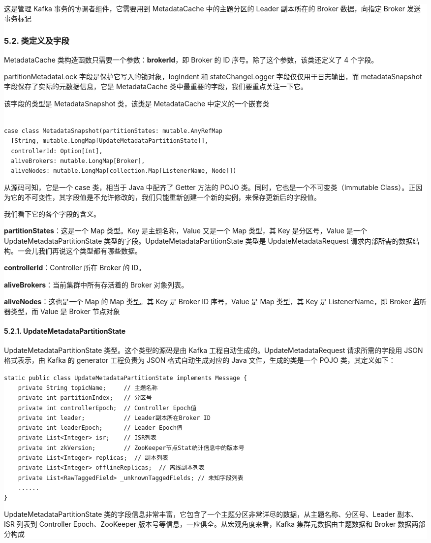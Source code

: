   这是管理 Kafka 事务的协调者组件，它需要用到 MetadataCache 中的主题分区的 Leader 副本所在的 Broker 数据，向指定 Broker 发送事务标记

### 5.2. 类定义及字段

MetadataCache 类构造函数只需要一个参数：**brokerId**，即 Broker 的 ID 序号。除了这个参数，该类还定义了 4 个字段。

partitionMetadataLock 字段是保护它写入的锁对象，logIndent 和 stateChangeLogger 字段仅仅用于日志输出，而 metadataSnapshot 字段保存了实际的元数据信息，它是 MetadataCache 类中最重要的字段，我们要重点关注一下它。

该字段的类型是 MetadataSnapshot 类，该类是 MetadataCache 中定义的一个嵌套类

```

case class MetadataSnapshot(partitionStates: mutable.AnyRefMap
  [String, mutable.LongMap[UpdateMetadataPartitionState]],
  controllerId: Option[Int],
  aliveBrokers: mutable.LongMap[Broker],
  aliveNodes: mutable.LongMap[collection.Map[ListenerName, Node]])
```

从源码可知，它是一个 case 类，相当于 Java 中配齐了 Getter 方法的 POJO 类。同时，它也是一个不可变类（Immutable Class）。正因为它的不可变性，其字段值是不允许修改的，我们只能重新创建一个新的实例，来保存更新后的字段值。

我们看下它的各个字段的含义。

**partitionStates**：这是一个 Map 类型。Key 是主题名称，Value 又是一个 Map 类型，其 Key 是分区号，Value 是一个 UpdateMetadataPartitionState 类型的字段。UpdateMetadataPartitionState 类型是 UpdateMetadataRequest 请求内部所需的数据结构。一会儿我们再说这个类型都有哪些数据。

**controllerId**：Controller 所在 Broker 的 ID。

**aliveBrokers**：当前集群中所有存活着的 Broker 对象列表。

**aliveNodes**：这也是一个 Map 的 Map 类型。其 Key 是 Broker ID 序号，Value 是 Map 类型，其 Key 是 ListenerName，即 Broker 监听器类型，而 Value 是 Broker 节点对象

#### 5.2.1. UpdateMetadataPartitionState 

UpdateMetadataPartitionState 类型。这个类型的源码是由 Kafka 工程自动生成的。UpdateMetadataRequest 请求所需的字段用 JSON 格式表示，由 Kafka 的 generator 工程负责为 JSON 格式自动生成对应的 Java 文件，生成的类是一个 POJO 类，其定义如下：

```
static public class UpdateMetadataPartitionState implements Message {
    private String topicName;     // 主题名称
    private int partitionIndex;   // 分区号
    private int controllerEpoch;  // Controller Epoch值
    private int leader;           // Leader副本所在Broker ID
    private int leaderEpoch;      // Leader Epoch值
    private List<Integer> isr;    // ISR列表
    private int zkVersion;        // ZooKeeper节点Stat统计信息中的版本号
    private List<Integer> replicas;  // 副本列表
    private List<Integer> offlineReplicas;  // 离线副本列表
    private List<RawTaggedField> _unknownTaggedFields; // 未知字段列表
    ......
}
```

UpdateMetadataPartitionState 类的字段信息非常丰富，它包含了一个主题分区非常详尽的数据，从主题名称、分区号、Leader 副本、ISR 列表到 Controller Epoch、ZooKeeper 版本号等信息，一应俱全。从宏观角度来看，Kafka 集群元数据由主题数据和 Broker 数据两部分构成
